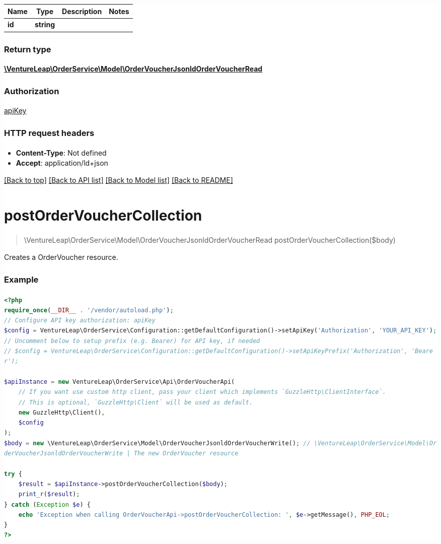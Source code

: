 Name | Type | Description  | Notes
------------- | ------------- | ------------- | -------------
 **id** | **string**|  |

### Return type

[**\VentureLeap\OrderService\Model\OrderVoucherJsonldOrderVoucherRead**](../Model/OrderVoucherJsonldOrderVoucherRead.md)

### Authorization

[apiKey](../../README.md#apiKey)

### HTTP request headers

 - **Content-Type**: Not defined
 - **Accept**: application/ld+json

[[Back to top]](#) [[Back to API list]](../../README.md#documentation-for-api-endpoints) [[Back to Model list]](../../README.md#documentation-for-models) [[Back to README]](../../README.md)

# **postOrderVoucherCollection**
> \VentureLeap\OrderService\Model\OrderVoucherJsonldOrderVoucherRead postOrderVoucherCollection($body)

Creates a OrderVoucher resource.

### Example
```php
<?php
require_once(__DIR__ . '/vendor/autoload.php');
// Configure API key authorization: apiKey
$config = VentureLeap\OrderService\Configuration::getDefaultConfiguration()->setApiKey('Authorization', 'YOUR_API_KEY');
// Uncomment below to setup prefix (e.g. Bearer) for API key, if needed
// $config = VentureLeap\OrderService\Configuration::getDefaultConfiguration()->setApiKeyPrefix('Authorization', 'Bearer');

$apiInstance = new VentureLeap\OrderService\Api\OrderVoucherApi(
    // If you want use custom http client, pass your client which implements `GuzzleHttp\ClientInterface`.
    // This is optional, `GuzzleHttp\Client` will be used as default.
    new GuzzleHttp\Client(),
    $config
);
$body = new \VentureLeap\OrderService\Model\OrderVoucherJsonldOrderVoucherWrite(); // \VentureLeap\OrderService\Model\OrderVoucherJsonldOrderVoucherWrite | The new OrderVoucher resource

try {
    $result = $apiInstance->postOrderVoucherCollection($body);
    print_r($result);
} catch (Exception $e) {
    echo 'Exception when calling OrderVoucherApi->postOrderVoucherCollection: ', $e->getMessage(), PHP_EOL;
}
?>
```
